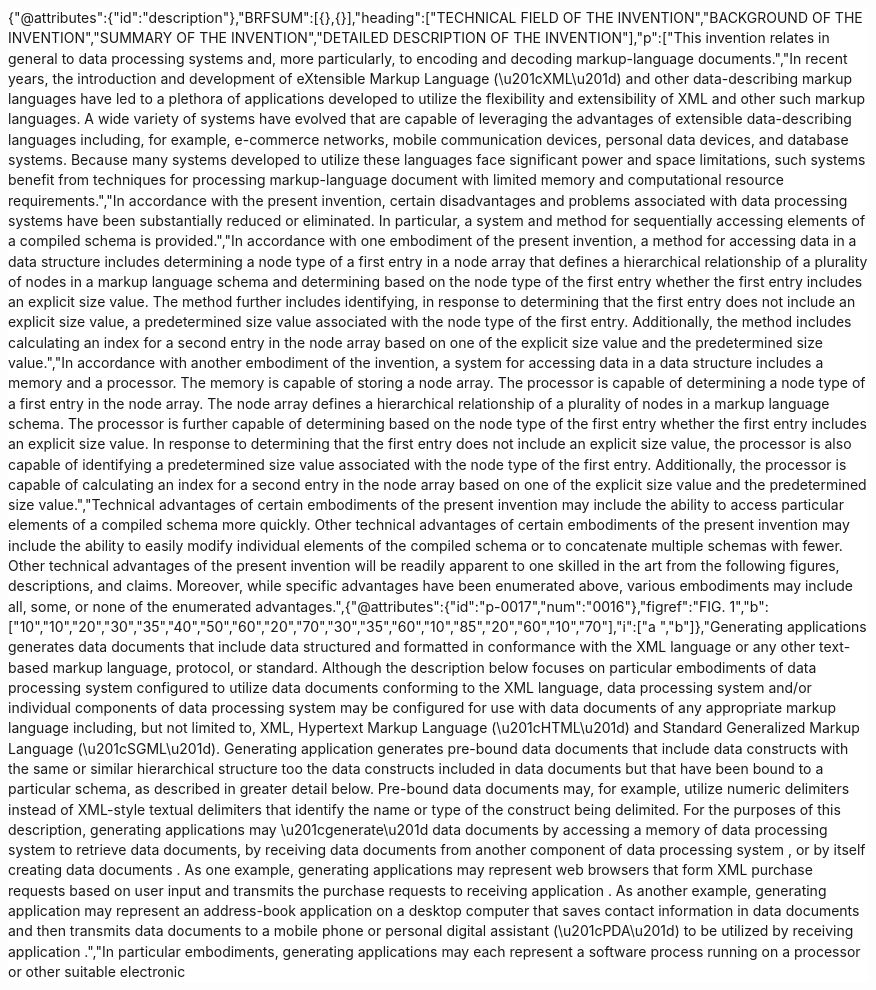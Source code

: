 {"@attributes":{"id":"description"},"BRFSUM":[{},{}],"heading":["TECHNICAL FIELD OF THE INVENTION","BACKGROUND OF THE INVENTION","SUMMARY OF THE INVENTION","DETAILED DESCRIPTION OF THE INVENTION"],"p":["This invention relates in general to data processing systems and, more particularly, to encoding and decoding markup-language documents.","In recent years, the introduction and development of eXtensible Markup Language (\u201cXML\u201d) and other data-describing markup languages have led to a plethora of applications developed to utilize the flexibility and extensibility of XML and other such markup languages. A wide variety of systems have evolved that are capable of leveraging the advantages of extensible data-describing languages including, for example, e-commerce networks, mobile communication devices, personal data devices, and database systems. Because many systems developed to utilize these languages face significant power and space limitations, such systems benefit from techniques for processing markup-language document with limited memory and computational resource requirements.","In accordance with the present invention, certain disadvantages and problems associated with data processing systems have been substantially reduced or eliminated. In particular, a system and method for sequentially accessing elements of a compiled schema is provided.","In accordance with one embodiment of the present invention, a method for accessing data in a data structure includes determining a node type of a first entry in a node array that defines a hierarchical relationship of a plurality of nodes in a markup language schema and determining based on the node type of the first entry whether the first entry includes an explicit size value. The method further includes identifying, in response to determining that the first entry does not include an explicit size value, a predetermined size value associated with the node type of the first entry. Additionally, the method includes calculating an index for a second entry in the node array based on one of the explicit size value and the predetermined size value.","In accordance with another embodiment of the invention, a system for accessing data in a data structure includes a memory and a processor. The memory is capable of storing a node array. The processor is capable of determining a node type of a first entry in the node array. The node array defines a hierarchical relationship of a plurality of nodes in a markup language schema. The processor is further capable of determining based on the node type of the first entry whether the first entry includes an explicit size value. In response to determining that the first entry does not include an explicit size value, the processor is also capable of identifying a predetermined size value associated with the node type of the first entry. Additionally, the processor is capable of calculating an index for a second entry in the node array based on one of the explicit size value and the predetermined size value.","Technical advantages of certain embodiments of the present invention may include the ability to access particular elements of a compiled schema more quickly. Other technical advantages of certain embodiments of the present invention may include the ability to easily modify individual elements of the compiled schema or to concatenate multiple schemas with fewer. Other technical advantages of the present invention will be readily apparent to one skilled in the art from the following figures, descriptions, and claims. Moreover, while specific advantages have been enumerated above, various embodiments may include all, some, or none of the enumerated advantages.",{"@attributes":{"id":"p-0017","num":"0016"},"figref":"FIG. 1","b":["10","10","20","30","35","40","50","60","20","70","30","35","60","10","85","20","60","10","70"],"i":["a ","b"]},"Generating applications generates data documents  that include data structured and formatted in conformance with the XML language or any other text-based markup language, protocol, or standard. Although the description below focuses on particular embodiments of data processing system  configured to utilize data documents  conforming to the XML language, data processing system  and\/or individual components of data processing system  may be configured for use with data documents  of any appropriate markup language including, but not limited to, XML, Hypertext Markup Language (\u201cHTML\u201d) and Standard Generalized Markup Language (\u201cSGML\u201d). Generating application generates pre-bound data documents  that include data constructs with the same or similar hierarchical structure too the data constructs included in data documents  but that have been bound to a particular schema, as described in greater detail below. Pre-bound data documents  may, for example, utilize numeric delimiters instead of XML-style textual delimiters that identify the name or type of the construct being delimited. For the purposes of this description, generating applications  may \u201cgenerate\u201d data documents by accessing a memory  of data processing system  to retrieve data documents, by receiving data documents  from another component of data processing system , or by itself creating data documents . As one example, generating applications  may represent web browsers that form XML purchase requests based on user input and transmits the purchase requests to receiving application . As another example, generating application  may represent an address-book application on a desktop computer that saves contact information in data documents  and then transmits data documents  to a mobile phone or personal digital assistant (\u201cPDA\u201d) to be utilized by receiving application .","In particular embodiments, generating applications  may each represent a software process running on a processor or other suitable electronic